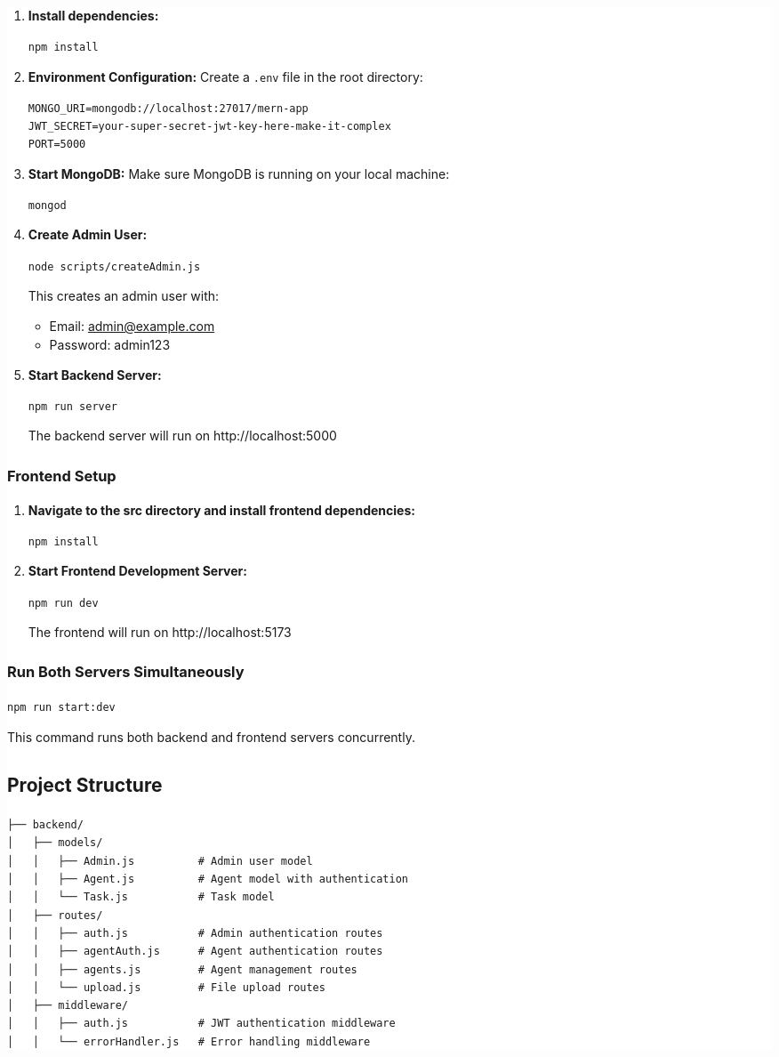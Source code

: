 1. **Install dependencies:**
   ```bash
   npm install 
   ```

2. **Environment Configuration:**
   Create a `.env` file in the root directory:
   ```env
   MONGO_URI=mongodb://localhost:27017/mern-app
   JWT_SECRET=your-super-secret-jwt-key-here-make-it-complex
   PORT=5000
   ```

3. **Start MongoDB:**
   Make sure MongoDB is running on your local machine:
   ```bash
   mongod
   ```

4. **Create Admin User:**
   ```bash
   node scripts/createAdmin.js
   ```
   This creates an admin user with:
   - Email: admin@example.com
   - Password: admin123

5. **Start Backend Server:**
   ```bash
   npm run server
   ```
   The backend server will run on http://localhost:5000

### Frontend Setup

1. **Navigate to the src directory and install frontend dependencies:**
   ```bash
   npm install
   ```

2. **Start Frontend Development Server:**
   ```bash
   npm run dev
   ```
   The frontend will run on http://localhost:5173

### Run Both Servers Simultaneously

```bash
npm run start:dev
```

This command runs both backend and frontend servers concurrently.

## Project Structure

```
├── backend/
│   ├── models/
│   │   ├── Admin.js          # Admin user model
│   │   ├── Agent.js          # Agent model with authentication
│   │   └── Task.js           # Task model
│   ├── routes/
│   │   ├── auth.js           # Admin authentication routes
│   │   ├── agentAuth.js      # Agent authentication routes
│   │   ├── agents.js         # Agent management routes
│   │   └── upload.js         # File upload routes
│   ├── middleware/
│   │   ├── auth.js           # JWT authentication middleware
│   │   └── errorHandler.js   # Error handling middleware
```